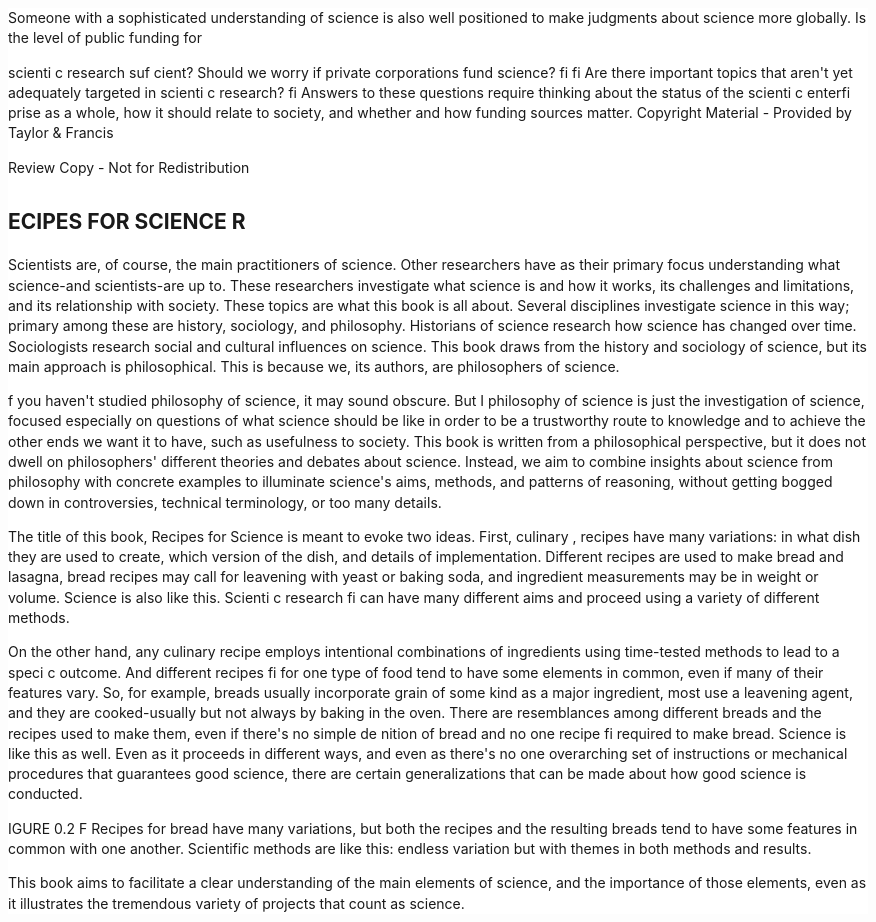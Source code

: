 Someone with a sophisticated understanding of science is also well positioned to make judgments about science more globally. Is the level of public funding for

scienti  c research suf  cient? Should we worry if private corporations fund science? fi fi Are there important topics that aren't yet adequately targeted in scienti  c research? fi Answers to these questions require thinking about the status of the scienti  c enterfi prise  as  a  whole,  how  it  should  relate  to  society,  and  whether  and  how  funding sources matter. Copyright Material - Provided by Taylor &amp; Francis

Review Copy - Not for Redistribution

## ECIPES FOR SCIENCE R

Scientists  are,  of  course,  the  main  practitioners  of  science.  Other  researchers  have as their primary focus understanding what science-and scientists-are up to. These researchers investigate what science is and how it works, its challenges and limitations, and its relationship with society. These topics are what this book is all about. Several disciplines investigate science in this way; primary among these are history, sociology, and  philosophy.  Historians  of  science  research  how  science  has  changed  over  time. Sociologists research social and cultural influences on science. This book draws from the  history  and  sociology  of  science,  but  its  main  approach  is  philosophical. This  is because we, its authors, are philosophers of science.

f you haven't studied philosophy of science, it may sound obscure. But I philosophy of science is just the investigation of science, focused especially on questions of what science should be like in order to be a trustworthy route to knowledge and to achieve the other ends we want it to have, such as usefulness to society. This book is written from  a  philosophical  perspective,  but  it  does  not  dwell  on  philosophers'  different theories and debates about science. Instead, we aim to combine insights about science from philosophy with concrete examples to illuminate science's aims, methods, and patterns of reasoning, without getting bogged down in controversies, technical terminology, or too many details.

The title of this book, Recipes for Science is meant to evoke two ideas. First, culinary , recipes have many variations: in what dish they are used to create, which version of the dish, and details of implementation. Different recipes are used to make bread and lasagna, bread recipes may call for leavening with yeast or baking soda, and ingredient measurements may be in weight or volume. Science is also like this. Scienti  c research fi can have many different aims and proceed using a variety of different methods.

On the other hand, any culinary recipe employs intentional combinations of ingredients using time-tested methods to lead to a speci  c outcome. And different recipes fi for one type of food tend to have some elements in common, even if many of their features vary. So, for example, breads usually incorporate grain of some kind as a major ingredient, most use a leavening agent, and they are cooked-usually but not always by baking in the oven. There are resemblances among different breads and the recipes used to make them, even if there's no simple de  nition of bread and no one recipe fi required to make bread. Science is like this as well. Even as it proceeds in different ways, and even as there's no one overarching set of instructions or mechanical procedures that guarantees good science, there are certain generalizations that can be made about how good science is conducted.

IGURE 0.2 F Recipes for bread have many variations, but both the recipes and the resulting breads tend to have some features in common with one another. Scientific methods are like this: endless variation but with themes in both methods and results.



This book aims to facilitate a clear understanding of the main elements of science, and the importance of those elements, even as it illustrates the tremendous variety of projects that count as science.
